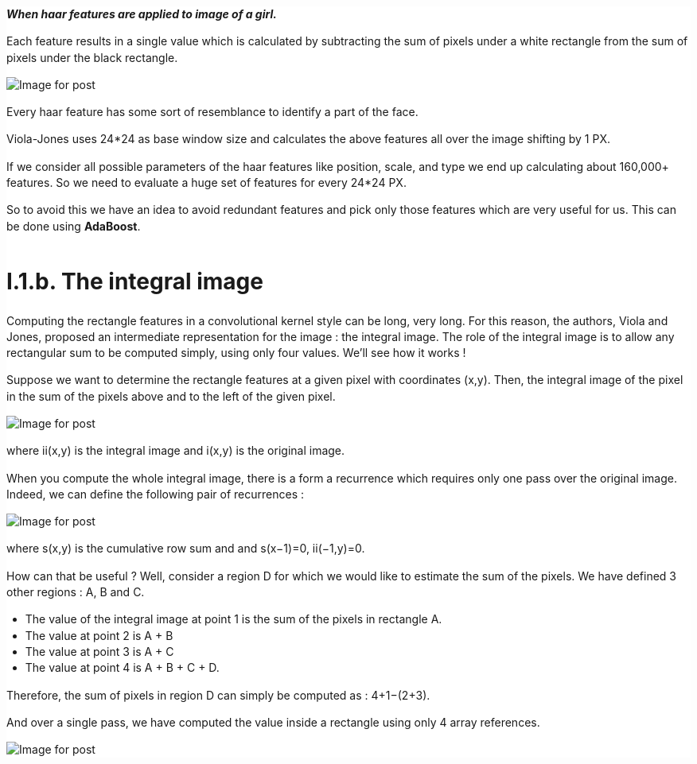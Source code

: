 ***When haar features are applied to image of a girl.***

Each feature results in a single value which is calculated by subtracting the sum of pixels under a white rectangle from the sum of pixels under the black rectangle.


![Image for post](https://miro.medium.com/max/373/0*cWZ_lbufqZ2p-kX3.png)

Every haar feature has some sort of resemblance to identify a part of the face.

Viola-Jones uses 24\*24 as base window size and calculates the above features all over the image shifting by 1 PX.

If we consider all possible parameters of the haar features like position, scale, and type we end up calculating about 160,000+ features. So we need to evaluate a huge set of features for every 24\*24 PX.

So to avoid this we have an idea to avoid redundant features and pick only those features which are very useful for us. This can be done using **AdaBoost**.

# I.1.b. The integral image

Computing the rectangle features in a convolutional kernel style can be long, very long. For this reason, the authors, Viola and Jones, proposed an intermediate representation for the image : the integral image. The role of the integral image is to allow any rectangular sum to be computed simply, using only four values. We’ll see how it works !

Suppose we want to determine the rectangle features at a given pixel with coordinates (x,y). Then, the integral image of the pixel in the sum of the pixels above and to the left of the given pixel.


![Image for post](https://miro.medium.com/max/1280/1*BUF_hZ4wPTT9Ewg8Hogfow.png)

where ii(x,y) is the integral image and i(x,y) is the original image.

When you compute the whole integral image, there is a form a recurrence which requires only one pass over the original image. Indeed, we can define the following pair of recurrences :


![Image for post](https://miro.medium.com/max/1038/1*Zvv5XU_USrtrzRY7dvJKtw.png)

where s(x,y) is the cumulative row sum and and s(x−1)=0, ii(−1,y)=0.

How can that be useful ? Well, consider a region D for which we would like to estimate the sum of the pixels. We have defined 3 other regions : A, B and C.

*   The value of the integral image at point 1 is the sum of the pixels in rectangle A.
*   The value at point 2 is A + B
*   The value at point 3 is A + C
*   The value at point 4 is A + B + C + D.

Therefore, the sum of pixels in region D can simply be computed as : 4+1−(2+3).

And over a single pass, we have computed the value inside a rectangle using only 4 array references.


![Image for post](https://miro.medium.com/max/1280/1*IQFQ0wVMegmYzRczxEop-w.png)
